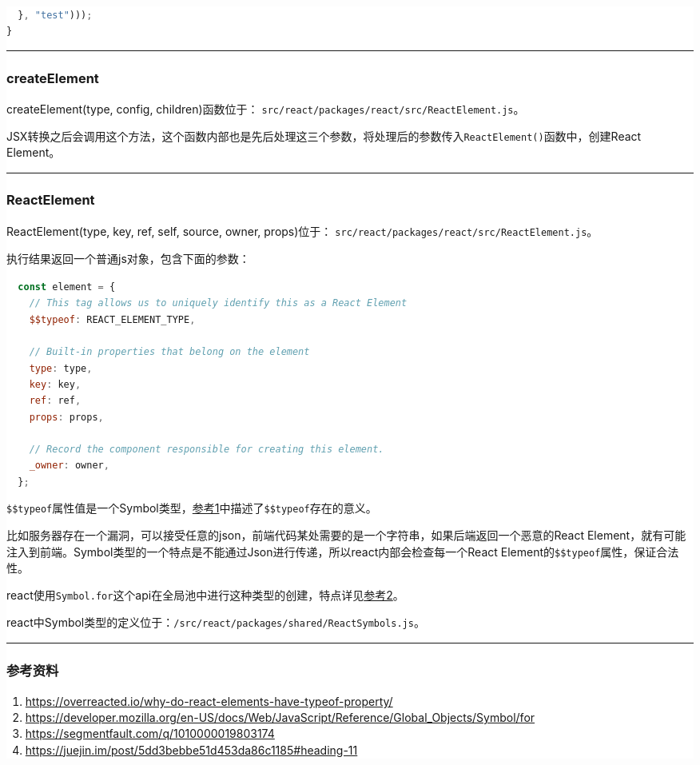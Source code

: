 ```js
  }, "test")));
}
```

---

### createElement

createElement(type, config, children)函数位于： `src/react/packages/react/src/ReactElement.js`。

JSX转换之后会调用这个方法，这个函数内部也是先后处理这三个参数，将处理后的参数传入`ReactElement()`函数中，创建React Element。

---

### ReactElement

ReactElement(type, key, ref, self, source, owner, props)位于： `src/react/packages/react/src/ReactElement.js`。

执行结果返回一个普通js对象，包含下面的参数：

```js
  const element = {
    // This tag allows us to uniquely identify this as a React Element
    $$typeof: REACT_ELEMENT_TYPE,

    // Built-in properties that belong on the element
    type: type,
    key: key,
    ref: ref,
    props: props,

    // Record the component responsible for creating this element.
    _owner: owner,
  };
```

`$$typeof`属性值是一个Symbol类型，[参考1](https://overreacted.io/why-do-react-elements-have-typeof-property/)中描述了`$$typeof`存在的意义。

比如服务器存在一个漏洞，可以接受任意的json，前端代码某处需要的是一个字符串，如果后端返回一个恶意的React Element，就有可能注入到前端。Symbol类型的一个特点是不能通过Json进行传递，所以react内部会检查每一个React Element的`$$typeof`属性，保证合法性。

react使用`Symbol.for`这个api在全局池中进行这种类型的创建，特点详见[参考2](https://developer.mozilla.org/en-US/docs/Web/JavaScript/Reference/Global_Objects/Symbol/for)。

react中Symbol类型的定义位于：`/src/react/packages/shared/ReactSymbols.js`。

---

### 参考资料

1. https://overreacted.io/why-do-react-elements-have-typeof-property/
2. https://developer.mozilla.org/en-US/docs/Web/JavaScript/Reference/Global_Objects/Symbol/for
3. https://segmentfault.com/q/1010000019803174
4. https://juejin.im/post/5dd3bebbe51d453da86c1185#heading-11